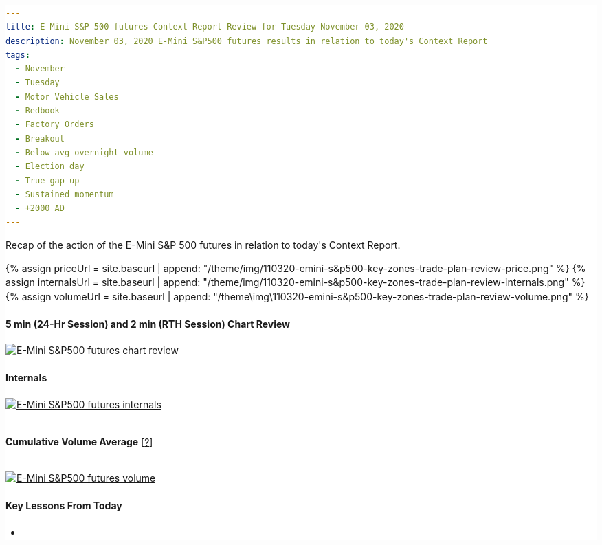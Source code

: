 ```yaml
---
title: E-Mini S&P 500 futures Context Report Review for Tuesday November 03, 2020
description: November 03, 2020 E-Mini S&P500 futures results in relation to today's Context Report
tags:
  - November
  - Tuesday
  - Motor Vehicle Sales
  - Redbook 
  - Factory Orders 
  - Breakout
  - Below avg overnight volume
  - Election day
  - True gap up
  - Sustained momentum
  - +2000 AD
---
```


Recap of the action of the E-Mini S&P 500 futures in relation to today's Context Report.

{% assign priceUrl = site.baseurl | append: "/theme/img/110320-emini-s&p500-key-zones-trade-plan-review-price.png" %}
{% assign internalsUrl = site.baseurl | append: "/theme/img/110320-emini-s&p500-key-zones-trade-plan-review-internals.png" %}
{% assign volumeUrl = site.baseurl | append: "/theme\img\110320-emini-s&p500-key-zones-trade-plan-review-volume.png" %}

#### 5 min (24-Hr Session) and 2 min (RTH Session) Chart Review 

[<img src="{{priceUrl}}" alt="E-Mini S&P500 futures chart review" width="100%">]({{priceUrl}})

#### Internals

[<img src="{{internalsUrl}}" alt="E-Mini S&P500 futures internals" width="100%">]({{internalsUrl}})

<div>
  <h4 style="display: inline-block;">Cumulative Volume Average</h4> [<a href="#"  data-tooltip="Cumulative volume in relation to average over past 10 days at same point in time in the session.">?</a>]
</div>

[<img src="{{volumeUrl}}" alt="E-Mini S&P500 futures volume" width="100%">]({{volumeUrl}})

#### Key Lessons From Today
* 